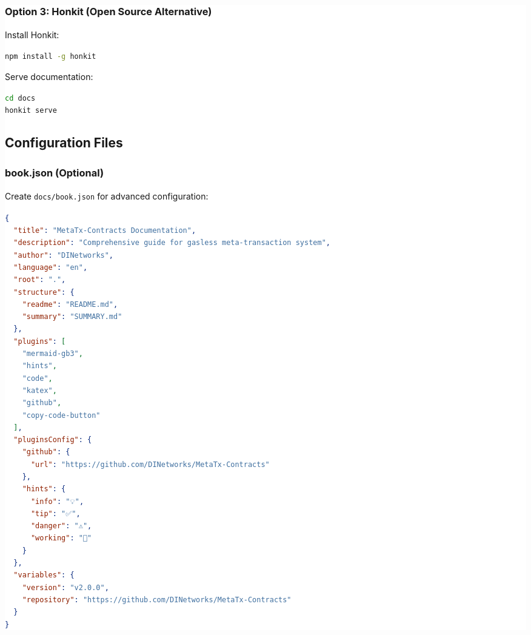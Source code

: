 ### Option 3: Honkit (Open Source Alternative)

Install Honkit:
```bash
npm install -g honkit
```

Serve documentation:
```bash
cd docs
honkit serve
```

## Configuration Files

### book.json (Optional)

Create `docs/book.json` for advanced configuration:

```json
{
  "title": "MetaTx-Contracts Documentation",
  "description": "Comprehensive guide for gasless meta-transaction system",
  "author": "DINetworks",
  "language": "en",
  "root": ".",
  "structure": {
    "readme": "README.md",
    "summary": "SUMMARY.md"
  },
  "plugins": [
    "mermaid-gb3",
    "hints",
    "code",
    "katex",
    "github",
    "copy-code-button"
  ],
  "pluginsConfig": {
    "github": {
      "url": "https://github.com/DINetworks/MetaTx-Contracts"
    },
    "hints": {
      "info": "💡",
      "tip": "✅",
      "danger": "⚠️",
      "working": "🔧"
    }
  },
  "variables": {
    "version": "v2.0.0",
    "repository": "https://github.com/DINetworks/MetaTx-Contracts"
  }
}
```
